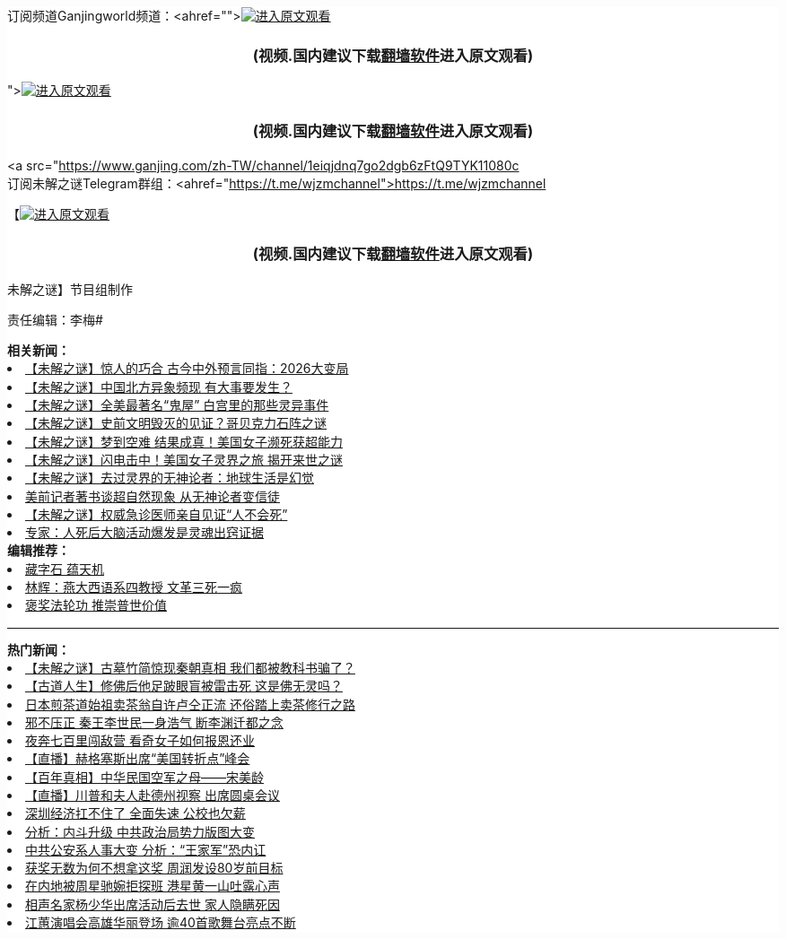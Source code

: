 订阅频道Ganjingworld频道：<ahref=""></a><a href="https://d1u99il8548gs4.cloudfront.net/D1sMNchhf"><img width="600" src="https://raw.githubusercontent.com/1992513/djy/master/gb/300/djtsp.jpg" title="进入原文观看"  alt="进入原文观看"></a><h3 align=center>(视频.国内建议下载<a href="https://github.com/1992513/www/blob/master/README.md#8">翻墙软件</a>进入原文观看)</h3><a src="https://www.ganjing.com/zh-TW/channel/1eiqjdnq7go2dgb6zFtQ9TYK11080c">"></a><a href="https://d1u99il8548gs4.cloudfront.net/D1sMNchhf"><img width="600" src="https://raw.githubusercontent.com/1992513/djy/master/gb/300/djtsp.jpg" title="进入原文观看"  alt="进入原文观看"></a><h3 align=center>(视频.国内建议下载<a href="https://github.com/1992513/www/blob/master/README.md#8">翻墙软件</a>进入原文观看)</h3><a src="https://www.ganjing.com/zh-TW/channel/1eiqjdnq7go2dgb6zFtQ9TYK11080c</a><br />
订阅未解之谜Telegram群组：<ahref="https://t.me/wjzmchannel">https://t.me/wjzmchannel</a></p>
<p>【<ahref=""></a><a href="https://d1u99il8548gs4.cloudfront.net/D1sMNchhf"><img width="600" src="https://raw.githubusercontent.com/1992513/djy/master/gb/300/djtsp.jpg" title="进入原文观看"  alt="进入原文观看"></a><h3 align=center>(视频.国内建议下载<a href="https://github.com/1992513/www/blob/master/README.md#8">翻墙软件</a>进入原文观看)</h3><a src="https://www.youtube.com/channel/UCzvQZ1p_-AXgAWiyHhE7CxQ" target="_blank" rel="noopener noreferrer">未解之谜</a>】节目组制作</p>
<p>责任编辑：李梅#</p>
<strong>相关新闻：</strong>
<li><a href="https://github.com/1992513/djy/blob/master/gb/24/9/23/n14336805.md#1">【未解之谜】惊人的巧合 古今中外预言同指：2026大变局</a></li>
<li><a href="https://github.com/1992513/djy/blob/master/gb/24/9/27/n14339816.md#1">【未解之谜】中国北方异象频现 有大事要发生？</a></li>
<li><a href="https://github.com/1992513/djy/blob/master/gb/24/9/30/n14341345.md#1">【未解之谜】全美最著名“鬼屋” 白宫里的那些灵异事件</a></li>
<li><a href="https://github.com/1992513/djy/blob/master/gb/24/10/4/n14344191.md#1">【未解之谜】史前文明毁灭的见证？哥贝克力石阵之谜</a></li>
<li><a href="https://github.com/1992513/djy/blob/master/gb/25/6/14/n14531269.md#1">【未解之谜】梦到空难 结果成真！美国女子濒死获超能力</a></li>
<li><a href="https://github.com/1992513/djy/blob/master/gb/25/6/4/n14524625.md#1">【未解之谜】闪电击中！美国女子灵界之旅 揭开来世之谜</a></li>
<li><a href="https://github.com/1992513/djy/blob/master/gb/25/4/12/n14481133.md#1">【未解之谜】去过灵界的无神论者：地球生活是幻觉</a></li>
<li><a href="https://github.com/1992513/djy/blob/master/gb/25/3/20/n14462577.md#1">美前记者著书谈超自然现象 从无神论者变信徒</a></li>
<li><a href="https://github.com/1992513/djy/blob/master/gb/25/3/10/n14455370.md#1">【未解之谜】权威急诊医师亲自见证“人不会死”</a></li>
<li><a href="https://github.com/1992513/djy/blob/master/gb/25/2/20/n14441262.md#1">专家：人死后大脑活动爆发是灵魂出窍证据</a></li>
<strong>编辑推荐：</strong>
<li><a href="https://github.com/1992513/djy/blob/master/gb/14/6/9/n4173977.md?dfh#1" target="_blank">藏字石 蕴天机</a></li><li><a href="https://github.com/1992513/djy/blob/master/gb/18/11/12/n10847366.md#1" target="_blank">林辉：燕大西语系四教授 文革三死一疯</a></li><li><a href="https://github.com/1992513/djy/blob/master/gb/18/12/25/n10932219.md#1" target="_blank">褒奖法轮功 推崇普世价值</a></li><hr>
<strong>热门新闻：</strong>
<li><a href="https://github.com/1992513/djy/blob/master/gb/25/7/5/n14545644.md#1">【未解之谜】古墓竹简惊现秦朝真相 我们都被教科书骗了？</a></li>
<li><a href="https://github.com/1992513/djy/blob/master/gb/24/8/1/n14302523.md#1">【古道人生】修佛后他足跛眼盲被雷击死 这是佛无灵吗？</a></li>
<li><a href="https://github.com/1992513/djy/blob/master/gb/16/1/2/n4608491.md#1">日本煎茶道始祖卖茶翁自许卢仝正流  还俗踏上卖茶修行之路</a></li>
<li><a href="https://github.com/1992513/djy/blob/master/gb/25/7/7/n14546330.md#1">邪不压正 秦王李世民一身浩气 断李渊迁都之念</a></li>
<li><a href="https://github.com/1992513/djy/blob/master/gb/25/6/23/n14536779.md#1">夜奔七百里闯敌营 看奇女子如何报恩还业</a></li>
<li><a href="https://github.com/1992513/djy/blob/master/gb/25/7/11/n14549765.md#1">【直播】赫格塞斯出席“美国转折点”峰会</a></li>
<li><a href="https://github.com/1992513/djy/blob/master/gb/25/7/9/n14548195.md#1">【百年真相】中华民国空军之母——宋美龄</a></li>
<li><a href="https://github.com/1992513/djy/blob/master/gb/25/7/11/n14549735.md#1">【直播】川普和夫人赴德州视察 出席圆桌会议</a></li>
<li><a href="https://github.com/1992513/djy/blob/master/gb/25/7/9/n14548123.md#1">深圳经济扛不住了 全面失速 公校也欠薪</a></li>
<li><a href="https://github.com/1992513/djy/blob/master/gb/25/7/10/n14548386.md#1">分析：内斗升级 中共政治局势力版图大变</a></li>
<li><a href="https://github.com/1992513/djy/blob/master/gb/25/7/10/n14548315.md#1">中共公安系人事大变 分析：“王家军”恐内讧</a></li>
<li><a href="https://github.com/1992513/djy/blob/master/gb/25/7/9/n14548151.md#1">获奖无数为何不想拿这奖 周润发设80岁前目标</a></li>
<li><a href="https://github.com/1992513/djy/blob/master/gb/25/7/11/n14549752.md#1">在内地被周星驰婉拒探班 港星黄一山吐露心声</a></li>
<li><a href="https://github.com/1992513/djy/blob/master/gb/25/7/9/n14548202.md#1">相声名家杨少华出席活动后去世 家人隐瞒死因</a></li>
<li><a href="https://github.com/1992513/djy/blob/master/gb/25/7/11/n14549674.md#1">江蕙演唱会高雄华丽登场 逾40首歌舞台亮点不断</a></li>